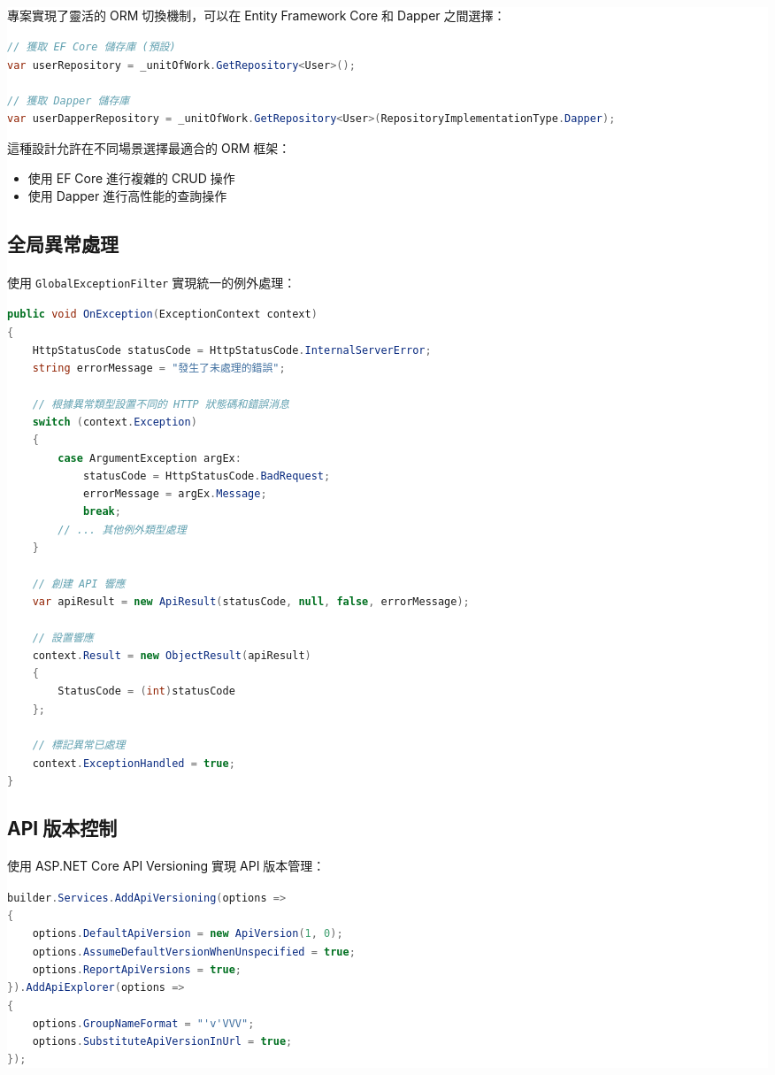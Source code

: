 專案實現了靈活的 ORM 切換機制，可以在 Entity Framework Core 和 Dapper 之間選擇：

```csharp
// 獲取 EF Core 儲存庫 (預設)
var userRepository = _unitOfWork.GetRepository<User>();

// 獲取 Dapper 儲存庫
var userDapperRepository = _unitOfWork.GetRepository<User>(RepositoryImplementationType.Dapper);
```

這種設計允許在不同場景選擇最適合的 ORM 框架：

- 使用 EF Core 進行複雜的 CRUD 操作
- 使用 Dapper 進行高性能的查詢操作

## 全局異常處理

使用 `GlobalExceptionFilter` 實現統一的例外處理：

```csharp
public void OnException(ExceptionContext context)
{
    HttpStatusCode statusCode = HttpStatusCode.InternalServerError;
    string errorMessage = "發生了未處理的錯誤";

    // 根據異常類型設置不同的 HTTP 狀態碼和錯誤消息
    switch (context.Exception)
    {
        case ArgumentException argEx:
            statusCode = HttpStatusCode.BadRequest;
            errorMessage = argEx.Message;
            break;
        // ... 其他例外類型處理
    }

    // 創建 API 響應
    var apiResult = new ApiResult(statusCode, null, false, errorMessage);

    // 設置響應
    context.Result = new ObjectResult(apiResult)
    {
        StatusCode = (int)statusCode
    };

    // 標記異常已處理
    context.ExceptionHandled = true;
}
```

## API 版本控制

使用 ASP.NET Core API Versioning 實現 API 版本管理：

```csharp
builder.Services.AddApiVersioning(options =>
{
    options.DefaultApiVersion = new ApiVersion(1, 0);
    options.AssumeDefaultVersionWhenUnspecified = true;
    options.ReportApiVersions = true;
}).AddApiExplorer(options =>
{
    options.GroupNameFormat = "'v'VVV";
    options.SubstituteApiVersionInUrl = true;
});
```
